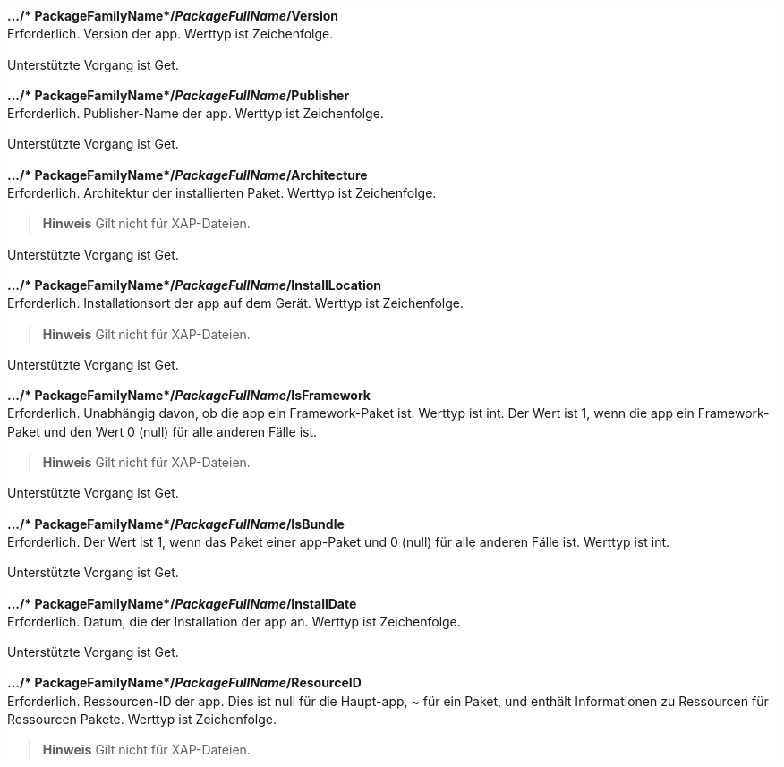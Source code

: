 <a href="" id="----packagefamilyname-packagefullname-version"></a>**.../* PackageFamilyName*/*PackageFullName*/Version**  
Erforderlich. Version der app. Werttyp ist Zeichenfolge.

Unterstützte Vorgang ist Get.

<a href="" id="----packagefamilyname-packagefullname-publisher"></a>**.../* PackageFamilyName*/*PackageFullName*/Publisher**  
Erforderlich. Publisher-Name der app. Werttyp ist Zeichenfolge.

Unterstützte Vorgang ist Get.

<a href="" id="----packagefamilyname-packagefullname-architecture"></a>**.../* PackageFamilyName*/*PackageFullName*/Architecture**  
Erforderlich. Architektur der installierten Paket. Werttyp ist Zeichenfolge.

> **Hinweis**  Gilt nicht für XAP-Dateien.

 

Unterstützte Vorgang ist Get.

<a href="" id="----packagefamilyname-packagefullname-installlocation"></a>**.../* PackageFamilyName*/*PackageFullName*/InstallLocation**  
Erforderlich. Installationsort der app auf dem Gerät. Werttyp ist Zeichenfolge.

> **Hinweis**  Gilt nicht für XAP-Dateien.

 

Unterstützte Vorgang ist Get.

<a href="" id="----packagefamilyname-packagefullname-isframework"></a>**.../* PackageFamilyName*/*PackageFullName*/IsFramework**  
Erforderlich. Unabhängig davon, ob die app ein Framework-Paket ist. Werttyp ist int. Der Wert ist 1, wenn die app ein Framework-Paket und den Wert 0 (null) für alle anderen Fälle ist.

> **Hinweis**  Gilt nicht für XAP-Dateien.

 

Unterstützte Vorgang ist Get.

<a href="" id="----packagefamilyname-packagefullname-isbundle"></a>**.../* PackageFamilyName*/*PackageFullName*/IsBundle**  
Erforderlich. Der Wert ist 1, wenn das Paket einer app-Paket und 0 (null) für alle anderen Fälle ist. Werttyp ist int.

Unterstützte Vorgang ist Get.

<a href="" id="----packagefamilyname-packagefullname-installdate"></a>**.../* PackageFamilyName*/*PackageFullName*/InstallDate**  
Erforderlich. Datum, die der Installation der app an. Werttyp ist Zeichenfolge.

Unterstützte Vorgang ist Get.

<a href="" id="----packagefamilyname-packagefullname-resourceid"></a>**.../* PackageFamilyName*/*PackageFullName*/ResourceID**  
Erforderlich. Ressourcen-ID der app. Dies ist null für die Haupt-app, ~ für ein Paket, und enthält Informationen zu Ressourcen für Ressourcen Pakete. Werttyp ist Zeichenfolge.

> **Hinweis**  Gilt nicht für XAP-Dateien.
